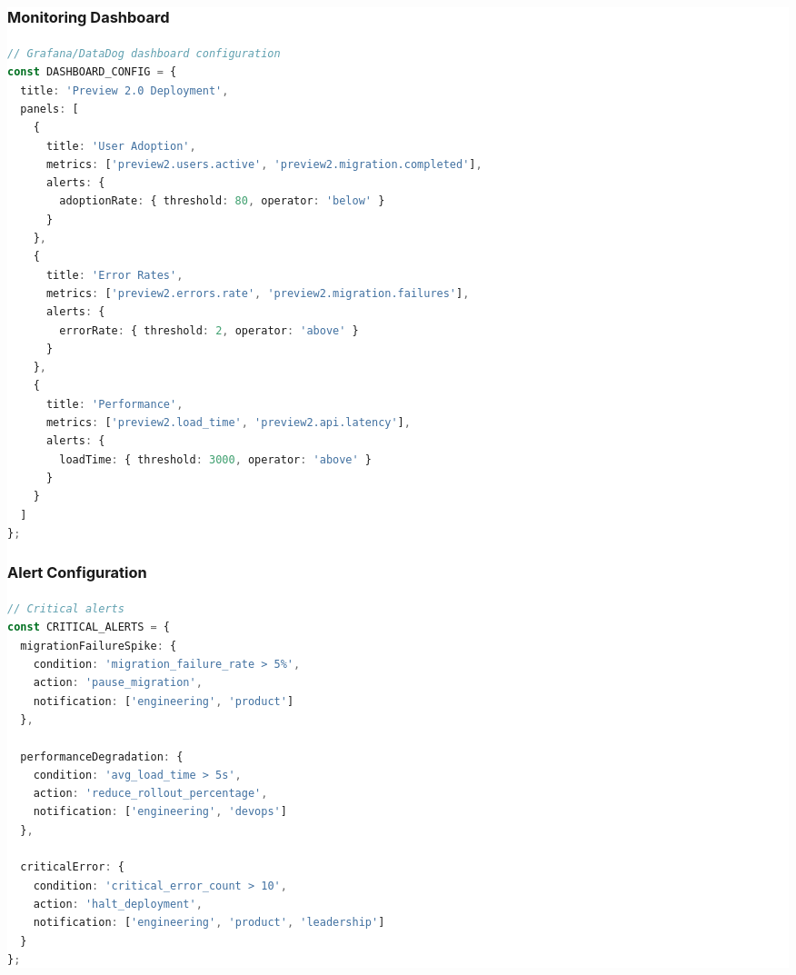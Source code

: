 ### Monitoring Dashboard

```typescript
// Grafana/DataDog dashboard configuration
const DASHBOARD_CONFIG = {
  title: 'Preview 2.0 Deployment',
  panels: [
    {
      title: 'User Adoption',
      metrics: ['preview2.users.active', 'preview2.migration.completed'],
      alerts: {
        adoptionRate: { threshold: 80, operator: 'below' }
      }
    },
    {
      title: 'Error Rates',
      metrics: ['preview2.errors.rate', 'preview2.migration.failures'],
      alerts: {
        errorRate: { threshold: 2, operator: 'above' }
      }
    },
    {
      title: 'Performance',
      metrics: ['preview2.load_time', 'preview2.api.latency'],
      alerts: {
        loadTime: { threshold: 3000, operator: 'above' }
      }
    }
  ]
};
```

### Alert Configuration

```typescript
// Critical alerts
const CRITICAL_ALERTS = {
  migrationFailureSpike: {
    condition: 'migration_failure_rate > 5%',
    action: 'pause_migration',
    notification: ['engineering', 'product']
  },
  
  performanceDegradation: {
    condition: 'avg_load_time > 5s',
    action: 'reduce_rollout_percentage',
    notification: ['engineering', 'devops']
  },
  
  criticalError: {
    condition: 'critical_error_count > 10',
    action: 'halt_deployment',
    notification: ['engineering', 'product', 'leadership']
  }
};
```
